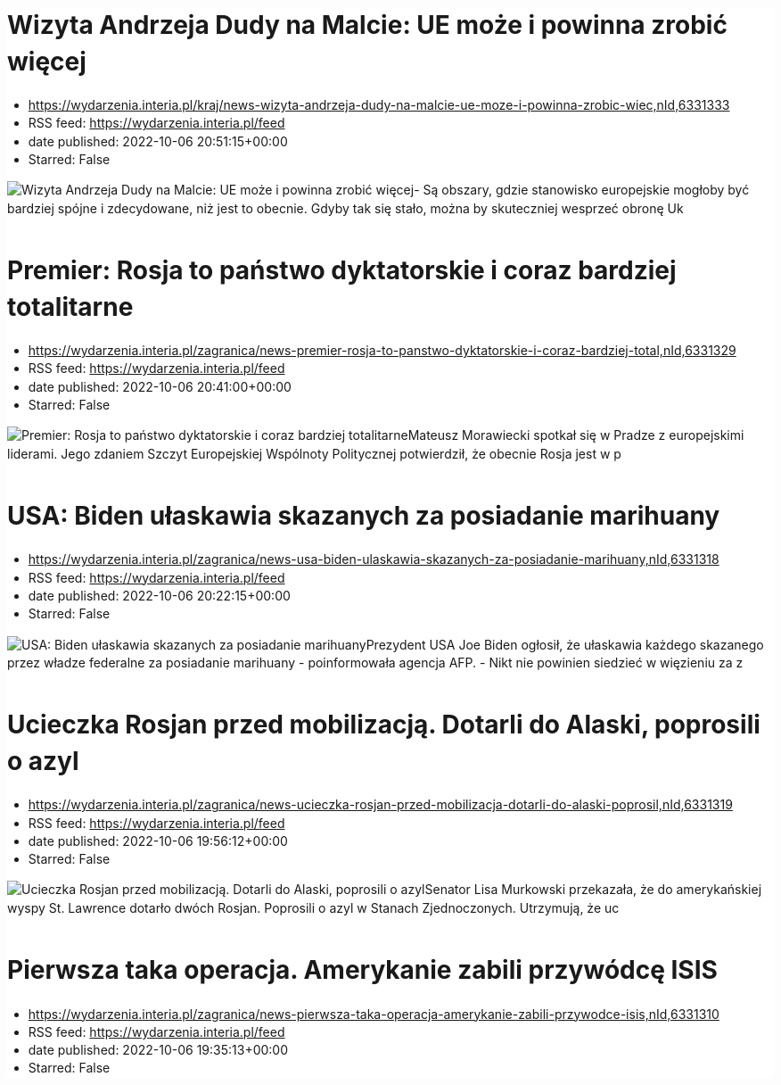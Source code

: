 # Wizyta Andrzeja Dudy na Malcie: UE może i powinna zrobić więcej
 - https://wydarzenia.interia.pl/kraj/news-wizyta-andrzeja-dudy-na-malcie-ue-moze-i-powinna-zrobic-wiec,nId,6331333
 - RSS feed: https://wydarzenia.interia.pl/feed
 - date published: 2022-10-06 20:51:15+00:00
 - Starred: False

<p><a href="https://wydarzenia.interia.pl/kraj/news-wizyta-andrzeja-dudy-na-malcie-ue-moze-i-powinna-zrobic-wiec,nId,6331333"><img align="left" alt="Wizyta Andrzeja Dudy na Malcie: UE może i powinna zrobić więcej" src="https://i.iplsc.com/wizyta-andrzeja-dudy-na-malcie-ue-moze-i-powinna-zrobic-wiec/000G63ITWD4FW8FI-C321.jpg" /></a>- Są obszary, gdzie stanowisko europejskie mogłoby być bardziej spójne i zdecydowane, niż jest to obecnie. Gdyby tak się stało, można by skuteczniej wesprzeć obronę Uk

# Premier: Rosja to państwo dyktatorskie i coraz bardziej totalitarne
 - https://wydarzenia.interia.pl/zagranica/news-premier-rosja-to-panstwo-dyktatorskie-i-coraz-bardziej-total,nId,6331329
 - RSS feed: https://wydarzenia.interia.pl/feed
 - date published: 2022-10-06 20:41:00+00:00
 - Starred: False

<p><a href="https://wydarzenia.interia.pl/zagranica/news-premier-rosja-to-panstwo-dyktatorskie-i-coraz-bardziej-total,nId,6331329"><img align="left" alt="Premier: Rosja to państwo dyktatorskie i coraz bardziej totalitarne" src="https://i.iplsc.com/premier-rosja-to-panstwo-dyktatorskie-i-coraz-bardziej-total/000G63I4FW8GLON8-C321.jpg" /></a>Mateusz Morawiecki spotkał się w Pradze z europejskimi liderami. Jego zdaniem Szczyt Europejskiej Wspólnoty Politycznej potwierdził, że obecnie Rosja jest w p

# USA: Biden ułaskawia skazanych za posiadanie marihuany
 - https://wydarzenia.interia.pl/zagranica/news-usa-biden-ulaskawia-skazanych-za-posiadanie-marihuany,nId,6331318
 - RSS feed: https://wydarzenia.interia.pl/feed
 - date published: 2022-10-06 20:22:15+00:00
 - Starred: False

<p><a href="https://wydarzenia.interia.pl/zagranica/news-usa-biden-ulaskawia-skazanych-za-posiadanie-marihuany,nId,6331318"><img align="left" alt="USA: Biden ułaskawia skazanych za posiadanie marihuany" src="https://i.iplsc.com/usa-biden-ulaskawia-skazanych-za-posiadanie-marihuany/000G63DAF0OIFP7Y-C321.jpg" /></a>Prezydent USA Joe Biden ogłosił, że ułaskawia każdego skazanego przez władze federalne za posiadanie marihuany - poinformowała agencja AFP. - Nikt nie powinien siedzieć w więzieniu za z

# Ucieczka Rosjan przed mobilizacją. Dotarli do Alaski, poprosili o azyl
 - https://wydarzenia.interia.pl/zagranica/news-ucieczka-rosjan-przed-mobilizacja-dotarli-do-alaski-poprosil,nId,6331319
 - RSS feed: https://wydarzenia.interia.pl/feed
 - date published: 2022-10-06 19:56:12+00:00
 - Starred: False

<p><a href="https://wydarzenia.interia.pl/zagranica/news-ucieczka-rosjan-przed-mobilizacja-dotarli-do-alaski-poprosil,nId,6331319"><img align="left" alt="Ucieczka Rosjan przed mobilizacją. Dotarli do Alaski, poprosili o azyl " src="https://i.iplsc.com/ucieczka-rosjan-przed-mobilizacja-dotarli-do-alaski-poprosil/000G63DF3WD5JBWQ-C321.jpg" /></a>Senator Lisa Murkowski przekazała, że do amerykańskiej wyspy St. Lawrence dotarło dwóch Rosjan. Poprosili o azyl w Stanach Zjednoczonych. Utrzymują, że uc

# Pierwsza taka operacja. Amerykanie zabili przywódcę ISIS
 - https://wydarzenia.interia.pl/zagranica/news-pierwsza-taka-operacja-amerykanie-zabili-przywodce-isis,nId,6331310
 - RSS feed: https://wydarzenia.interia.pl/feed
 - date published: 2022-10-06 19:35:13+00:00
 - Starred: False
